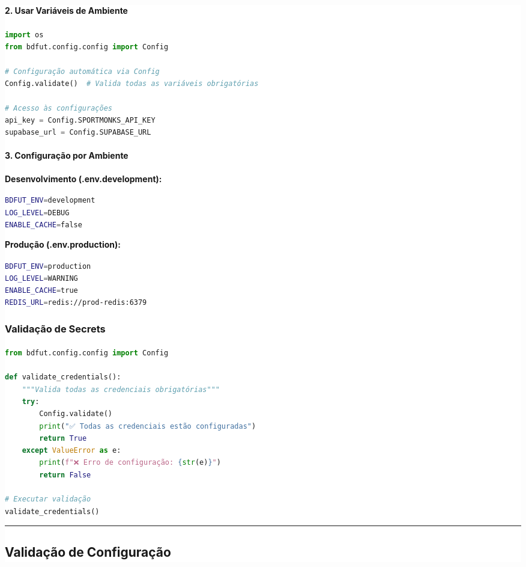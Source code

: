 #### 2. Usar Variáveis de Ambiente

```python
import os
from bdfut.config.config import Config

# Configuração automática via Config
Config.validate()  # Valida todas as variáveis obrigatórias

# Acesso às configurações
api_key = Config.SPORTMONKS_API_KEY
supabase_url = Config.SUPABASE_URL
```

#### 3. Configuração por Ambiente

**Desenvolvimento (.env.development):**
```bash
BDFUT_ENV=development
LOG_LEVEL=DEBUG
ENABLE_CACHE=false
```

**Produção (.env.production):**
```bash
BDFUT_ENV=production
LOG_LEVEL=WARNING
ENABLE_CACHE=true
REDIS_URL=redis://prod-redis:6379
```

### Validação de Secrets

```python
from bdfut.config.config import Config

def validate_credentials():
    """Valida todas as credenciais obrigatórias"""
    try:
        Config.validate()
        print("✅ Todas as credenciais estão configuradas")
        return True
    except ValueError as e:
        print(f"❌ Erro de configuração: {str(e)}")
        return False

# Executar validação
validate_credentials()
```

---

## Validação de Configuração

